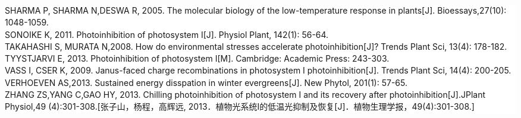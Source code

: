 SHARMA P, SHARMA N,DESWA R, 2005. The molecular biology of the low-temperature response in plants[J]. Bioessays,27(10): 1048-1059.   
SONOIKE K, 2011. Photoinhibition of photosystem I[J]. Physiol Plant, 142(1): 56-64.   
TAKAHASHI S, MURATA N,2008. How do environmental stresses accelerate photoinhibition[J]? Trends Plant Sci, 13(4): 178-182.   
TYYSTJARVI E, 2013. Photoinhibition of photosystem I[M]. Cambridge: Academic Press: 243-303.   
VASS I, CSER K, 2009. Janus-faced charge recombinations in photosystem I photoinhibition[J]. Trends Plant Sci, 14(4): 200-205.   
VERHOEVEN AS,2013. Sustained energy disspation in winter evergreens[J]. New Phytol, 201(1): 57-65.   
ZHANG ZS,YANG C,GAO HY, 2013. Chilling photoinhibition of photosystem I and its recovery after photoinhibition[J].JPlant Physiol,49 (4):301-308.[张子山，杨程，高辉远, 2013．植物光系统I的低温光抑制及恢复[J]．植物生理学报，49(4):301-308.]